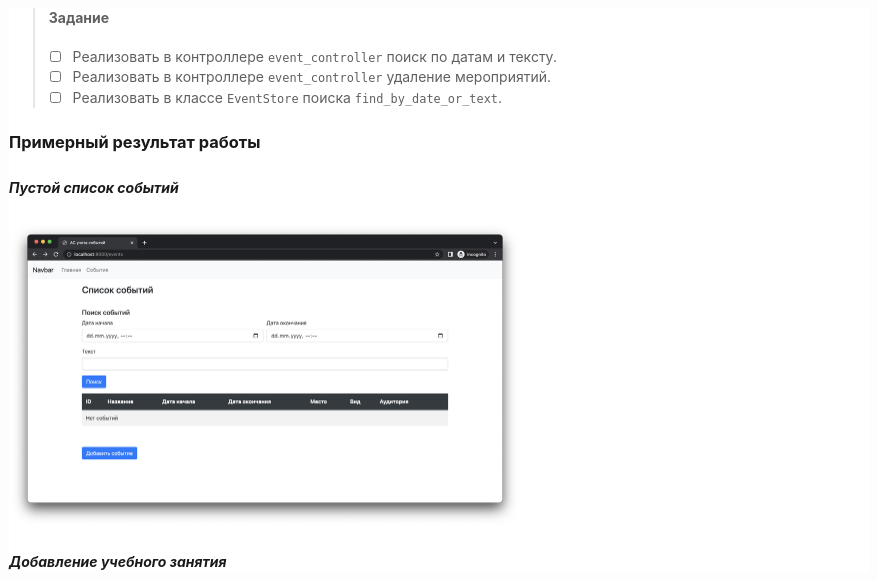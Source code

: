 

> #### Задание
>
> - [ ] Реализовать в контроллере `event_controller` поиск по датам и тексту.
> - [ ] Реализовать в контроллере `event_controller` удаление мероприятий.
> - [ ] Реализовать в классе `EventStore`  поиска `find_by_date_or_text`.



### Примерный результат работы

#####  

##### Пустой список событий

<img src="1.png" alt="1" style="zoom:50%;" />



##### Добавление учебного занятия
